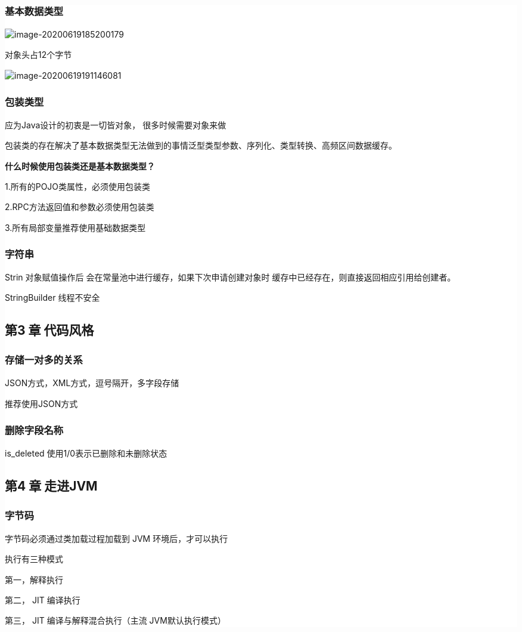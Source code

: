 ### 基本数据类型

![image-20200619185200179](https://gitee.com/tostringcc/blog/raw/master/2020/image-20200619185200179.png)

对象头占12个字节

![image-20200619191146081](https://gitee.com/tostringcc/blog/raw/master/2020/image-20200619191146081.png)

### 包装类型

应为Java设计的初衷是一切皆对象， 很多时候需要对象来做

包装类的存在解决了基本数据类型无法做到的事情泛型类型参数、序列化、类型转换、高频区间数据缓存。



**什么时候使用包装类还是基本数据类型？**

1.所有的POJO类属性，必须使用包装类

2.RPC方法返回值和参数必须使用包装类

3.所有局部变量推荐使用基础数据类型

### 字符串

 Strin 对象赋值操作后 会在常量池中进行缓存，如果下次申请创建对象时 缓存中已经存在，则直接返回相应引用给创建者。

StringBuilder 线程不安全

## 第3 章 代码风格

### 存储一对多的关系

JSON方式，XML方式，逗号隔开，多字段存储

推荐使用JSON方式

### 删除字段名称

is_deleted  使用1/0表示已删除和未删除状态

## 第4 章 走进JVM

### 字节码

字节码必须通过类加载过程加载到 JVM 环境后，才可以执行

执行有三种模式

第一，解释执行

第二， JIT 编译执行 

第三， JIT 编译与解释混合执行（主流 JVM默认执行模式）

